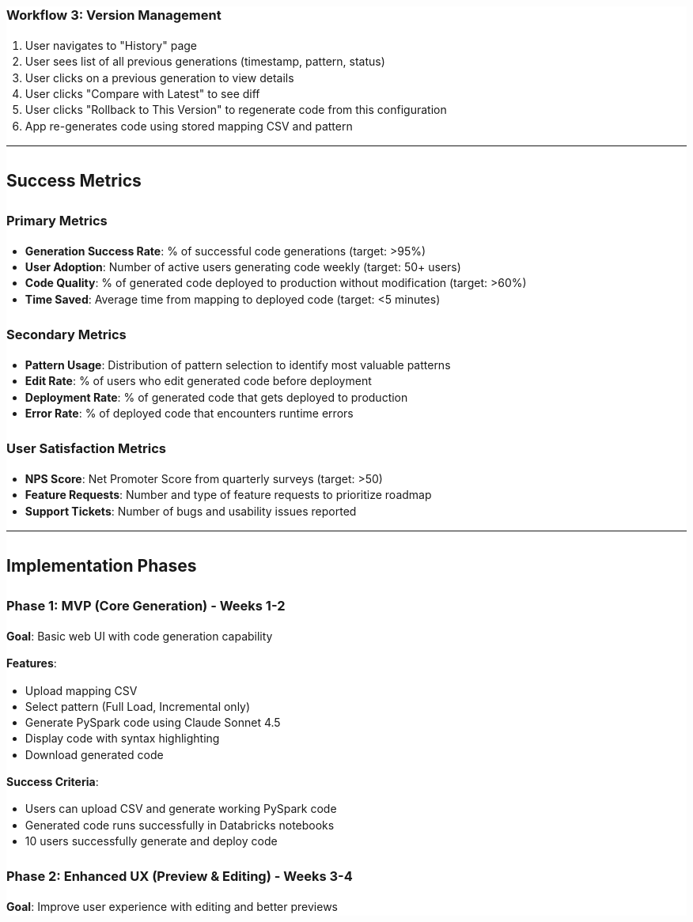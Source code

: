 ### Workflow 3: Version Management
1. User navigates to "History" page
2. User sees list of all previous generations (timestamp, pattern, status)
3. User clicks on a previous generation to view details
4. User clicks "Compare with Latest" to see diff
5. User clicks "Rollback to This Version" to regenerate code from this configuration
6. App re-generates code using stored mapping CSV and pattern

---

## Success Metrics

### Primary Metrics
- **Generation Success Rate**: % of successful code generations (target: >95%)
- **User Adoption**: Number of active users generating code weekly (target: 50+ users)
- **Code Quality**: % of generated code deployed to production without modification (target: >60%)
- **Time Saved**: Average time from mapping to deployed code (target: <5 minutes)

### Secondary Metrics
- **Pattern Usage**: Distribution of pattern selection to identify most valuable patterns
- **Edit Rate**: % of users who edit generated code before deployment
- **Deployment Rate**: % of generated code that gets deployed to production
- **Error Rate**: % of deployed code that encounters runtime errors

### User Satisfaction Metrics
- **NPS Score**: Net Promoter Score from quarterly surveys (target: >50)
- **Feature Requests**: Number and type of feature requests to prioritize roadmap
- **Support Tickets**: Number of bugs and usability issues reported

---

## Implementation Phases

### Phase 1: MVP (Core Generation) - Weeks 1-2
**Goal**: Basic web UI with code generation capability

**Features**:
- Upload mapping CSV
- Select pattern (Full Load, Incremental only)
- Generate PySpark code using Claude Sonnet 4.5
- Display code with syntax highlighting
- Download generated code

**Success Criteria**:
- Users can upload CSV and generate working PySpark code
- Generated code runs successfully in Databricks notebooks
- 10 users successfully generate and deploy code

### Phase 2: Enhanced UX (Preview & Editing) - Weeks 3-4
**Goal**: Improve user experience with editing and better previews
